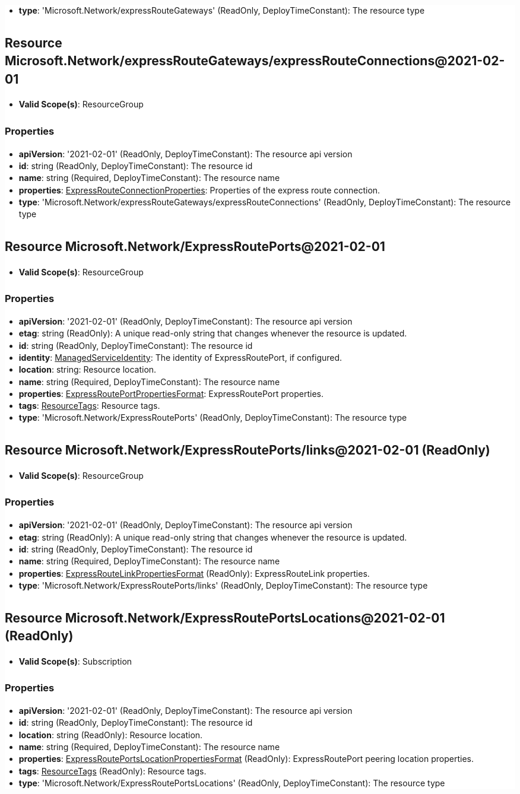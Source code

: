 * **type**: 'Microsoft.Network/expressRouteGateways' (ReadOnly, DeployTimeConstant): The resource type

## Resource Microsoft.Network/expressRouteGateways/expressRouteConnections@2021-02-01
* **Valid Scope(s)**: ResourceGroup
### Properties
* **apiVersion**: '2021-02-01' (ReadOnly, DeployTimeConstant): The resource api version
* **id**: string (ReadOnly, DeployTimeConstant): The resource id
* **name**: string (Required, DeployTimeConstant): The resource name
* **properties**: [ExpressRouteConnectionProperties](#expressrouteconnectionproperties): Properties of the express route connection.
* **type**: 'Microsoft.Network/expressRouteGateways/expressRouteConnections' (ReadOnly, DeployTimeConstant): The resource type

## Resource Microsoft.Network/ExpressRoutePorts@2021-02-01
* **Valid Scope(s)**: ResourceGroup
### Properties
* **apiVersion**: '2021-02-01' (ReadOnly, DeployTimeConstant): The resource api version
* **etag**: string (ReadOnly): A unique read-only string that changes whenever the resource is updated.
* **id**: string (ReadOnly, DeployTimeConstant): The resource id
* **identity**: [ManagedServiceIdentity](#managedserviceidentity): The identity of ExpressRoutePort, if configured.
* **location**: string: Resource location.
* **name**: string (Required, DeployTimeConstant): The resource name
* **properties**: [ExpressRoutePortPropertiesFormat](#expressrouteportpropertiesformat): ExpressRoutePort properties.
* **tags**: [ResourceTags](#resourcetags): Resource tags.
* **type**: 'Microsoft.Network/ExpressRoutePorts' (ReadOnly, DeployTimeConstant): The resource type

## Resource Microsoft.Network/ExpressRoutePorts/links@2021-02-01 (ReadOnly)
* **Valid Scope(s)**: ResourceGroup
### Properties
* **apiVersion**: '2021-02-01' (ReadOnly, DeployTimeConstant): The resource api version
* **etag**: string (ReadOnly): A unique read-only string that changes whenever the resource is updated.
* **id**: string (ReadOnly, DeployTimeConstant): The resource id
* **name**: string (Required, DeployTimeConstant): The resource name
* **properties**: [ExpressRouteLinkPropertiesFormat](#expressroutelinkpropertiesformat) (ReadOnly): ExpressRouteLink properties.
* **type**: 'Microsoft.Network/ExpressRoutePorts/links' (ReadOnly, DeployTimeConstant): The resource type

## Resource Microsoft.Network/ExpressRoutePortsLocations@2021-02-01 (ReadOnly)
* **Valid Scope(s)**: Subscription
### Properties
* **apiVersion**: '2021-02-01' (ReadOnly, DeployTimeConstant): The resource api version
* **id**: string (ReadOnly, DeployTimeConstant): The resource id
* **location**: string (ReadOnly): Resource location.
* **name**: string (Required, DeployTimeConstant): The resource name
* **properties**: [ExpressRoutePortsLocationPropertiesFormat](#expressrouteportslocationpropertiesformat) (ReadOnly): ExpressRoutePort peering location properties.
* **tags**: [ResourceTags](#resourcetags) (ReadOnly): Resource tags.
* **type**: 'Microsoft.Network/ExpressRoutePortsLocations' (ReadOnly, DeployTimeConstant): The resource type
